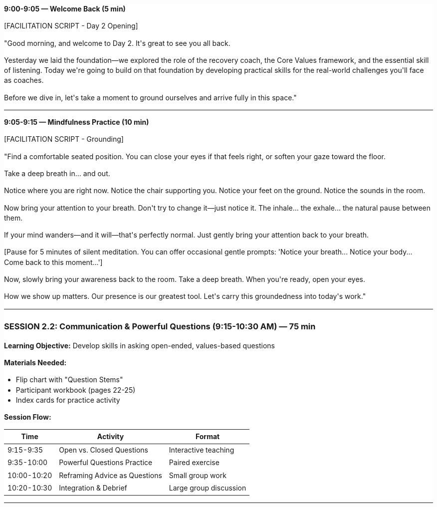 
**9:00-9:05 — Welcome Back (5 min)**

[FACILITATION SCRIPT - Day 2 Opening]

"Good morning, and welcome to Day 2. It's great to see you all back.

Yesterday we laid the foundation—we explored the role of the recovery coach, the Core Values framework, and the essential skill of listening. Today we're going to build on that foundation by developing practical skills for the real-world challenges you'll face as coaches.

Before we dive in, let's take a moment to ground ourselves and arrive fully in this space."

---

**9:05-9:15 — Mindfulness Practice (10 min)**

[FACILITATION SCRIPT - Grounding]

"Find a comfortable seated position. You can close your eyes if that feels right, or soften your gaze toward the floor.

Take a deep breath in... and out.

Notice where you are right now. Notice the chair supporting you. Notice your feet on the ground. Notice the sounds in the room.

Now bring your attention to your breath. Don't try to change it—just notice it. The inhale... the exhale... the natural pause between them.

If your mind wanders—and it will—that's perfectly normal. Just gently bring your attention back to your breath.

[Pause for 5 minutes of silent meditation. You can offer occasional gentle prompts: 'Notice your breath... Notice your body... Come back to this moment...']

Now, slowly bring your awareness back to the room. Take a deep breath. When you're ready, open your eyes.

How we show up matters. Our presence is our greatest tool. Let's carry this groundedness into today's work."

---

### SESSION 2.2: Communication & Powerful Questions (9:15-10:30 AM) — 75 min

**Learning Objective:** Develop skills in asking open-ended, values-based questions

**Materials Needed:**
- Flip chart with "Question Stems"
- Participant workbook (pages 22-25)
- Index cards for practice activity

**Session Flow:**

| Time | Activity | Format |
|------|----------|--------|
| 9:15-9:35 | Open vs. Closed Questions | Interactive teaching |
| 9:35-10:00 | Powerful Questions Practice | Paired exercise |
| 10:00-10:20 | Reframing Advice as Questions | Small group work |
| 10:20-10:30 | Integration & Debrief | Large group discussion |

---